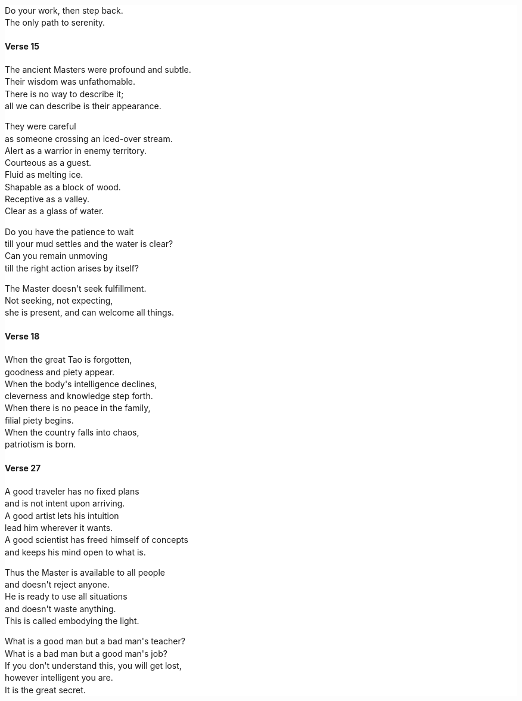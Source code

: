 Do your work, then step back.     
The only path to serenity.     

#### Verse 15
The ancient Masters were profound and subtle.     
Their wisdom was unfathomable.     
There is no way to describe it;     
all we can describe is their appearance.     
     
They were careful     
as someone crossing an iced-over stream.     
Alert as a warrior in enemy territory.     
Courteous as a guest.     
Fluid as melting ice.     
Shapable as a block of wood.     
Receptive as a valley.     
Clear as a glass of water.     
     
Do you have the patience to wait     
till your mud settles and the water is clear?     
Can you remain unmoving     
till the right action arises by itself?     
     
The Master doesn't seek fulfillment.     
Not seeking, not expecting,     
she is present, and can welcome all things.     

#### Verse 18 
When the great Tao is forgotten,     
goodness and piety appear.     
When the body's intelligence declines,     
cleverness and knowledge step forth.     
When there is no peace in the family,     
filial piety begins.     
When the country falls into chaos,     
patriotism is born.     

#### Verse 27
A good traveler has no fixed plans     
and is not intent upon arriving.     
A good artist lets his intuition     
lead him wherever it wants.     
A good scientist has freed himself of concepts     
and keeps his mind open to what is.     
     
Thus the Master is available to all people     
and doesn't reject anyone.     
He is ready to use all situations     
and doesn't waste anything.     
This is called embodying the light.     
     
What is a good man but a bad man's teacher?     
What is a bad man but a good man's job?     
If you don't understand this, you will get lost,     
however intelligent you are.     
It is the great secret.     
